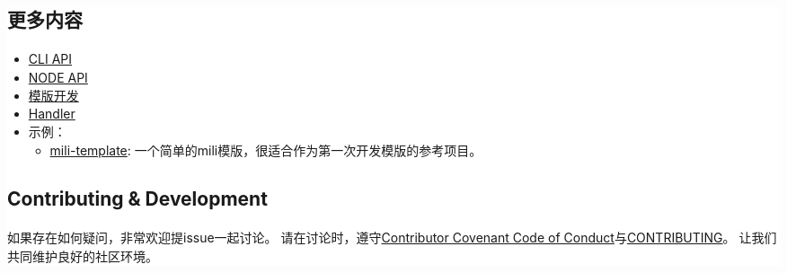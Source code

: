 
## 更多内容

- [CLI API](./cli.md)
- [NODE API](./node-interface.md)
- [模版开发](./template.md)
- [Handler](./handler/index.md)
- 示例：
  + [mili-template](https://github.com/Val-istar-Guo/mili-template): 一个简单的mili模版，很适合作为第一次开发模版的参考项目。

## Contributing & Development

如果存在如何疑问，非常欢迎提issue一起讨论。
请在讨论时，遵守[Contributor Covenant Code of Conduct](../../.github/CODE_OF_CONDUCT.md)与[CONTRIBUTING](../../.github/CONTRIBUTING.md)。
让我们共同维护良好的社区环境。
